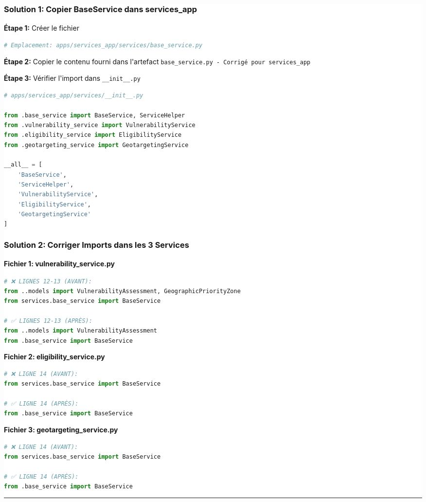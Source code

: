 ### Solution 1: Copier BaseService dans services_app

**Étape 1:** Créer le fichier
```bash
# Emplacement: apps/services_app/services/base_service.py
```

**Étape 2:** Copier le contenu fourni dans l'artefact `base_service.py - Corrigé pour services_app`

**Étape 3:** Vérifier l'import dans `__init__.py`
```python
# apps/services_app/services/__init__.py

from .base_service import BaseService, ServiceHelper
from .vulnerability_service import VulnerabilityService
from .eligibility_service import EligibilityService
from .geotargeting_service import GeotargetingService

__all__ = [
    'BaseService',
    'ServiceHelper',
    'VulnerabilityService',
    'EligibilityService',
    'GeotargetingService'
]
```

### Solution 2: Corriger Imports dans les 3 Services

**Fichier 1: vulnerability_service.py**

```python
# ❌ LIGNES 12-13 (AVANT):
from ..models import VulnerabilityAssessment, GeographicPriorityZone
from services.base_service import BaseService

# ✅ LIGNES 12-13 (APRÈS):
from ..models import VulnerabilityAssessment
from .base_service import BaseService
```

**Fichier 2: eligibility_service.py**

```python
# ❌ LIGNE 14 (AVANT):
from services.base_service import BaseService

# ✅ LIGNE 14 (APRÈS):
from .base_service import BaseService
```

**Fichier 3: geotargeting_service.py**

```python
# ❌ LIGNE 14 (AVANT):
from services.base_service import BaseService

# ✅ LIGNE 14 (APRÈS):
from .base_service import BaseService
```

---